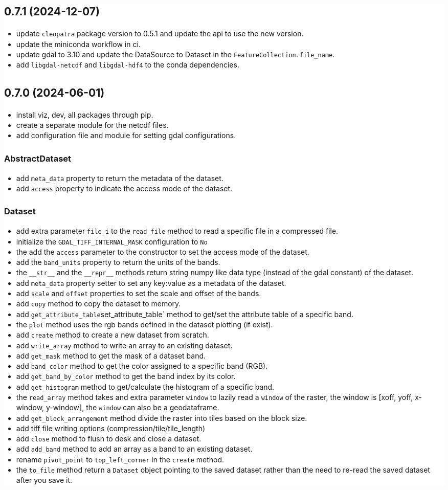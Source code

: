

## 0.7.1 (2024-12-07)

* update `cleopatra` package version to 0.5.1 and update the api to use the new version.
* update the miniconda workflow in ci.
* update gdal to 3.10 and update the DataSource to Dataset in the `FeatureCollection.file_name`.
* add `libgdal-netcdf` and `libgdal-hdf4` to the conda dependencies.


## 0.7.0 (2024-06-01)

* install viz, dev, all packages through pip.
* create a separate module for the netcdf files.
* add configuration file and module for setting gdal configurations.

### AbstractDataset
* add `meta_data` property to return the metadata of the dataset.
* add `access` property to indicate the access mode of the dataset.


### Dataset
* add extra parameter `file_i` to the `read_file` method to read a specific file in a compressed file.
* initialize the `GDAL_TIFF_INTERNAL_MASK` configuration to `No`
* the add the `access` parameter to the constructor to set the access mode of the dataset.
* add the `band_units` property to return the units of the bands.
* the `__str__` and the `__repr__` methods return string numpy like data type (instead of the gdal constant) of the
dataset.
* add `meta_data` property setter to set any key:value as a metadata of the dataset.
* add `scale` and `offset` properties to set the scale and offset of the bands.
* add `copy` method to copy the dataset to memory.
* add `get_attribute_table`set_attribute_table` method to get/set the attribute table of a specific band.
* the `plot` method uses the rgb bands defined in the dataset plotting (if exist).
* add `create` method to create a new dataset from scratch.
* add `write_array` method to write an array to an existing dataset.
* add `get_mask` method to get the mask of a dataset band.
* add `band_color` method to get the color assigned to a specific band (RGB).
* add `get_band_by_color` method to get the band index by its color.
* add `get_histogram` method to get/calculate  the histogram of a specific band.
* the `read_array` method takes and extra parameter `window` to lazily read a `window` of the raster, the window is
[xoff, yoff, x-window, y-window], the `window` can also be a geodataframe.
* add `get_block_arrangement` method divide the raster into tiles based on the block size.
* add tiff file writing options (compression/tile/tile_length)
* add `close` method to flush to desk and close a dataset.
* add `add_band` method to add an array as a band to an existing dataset.
* rename `pivot_point` to `top_left_corner` in the `create` method.
* the `to_file` method return a `Dataset` object pointing to the saved dataset rather than the need to re-read the
saved dataset after you save it.
